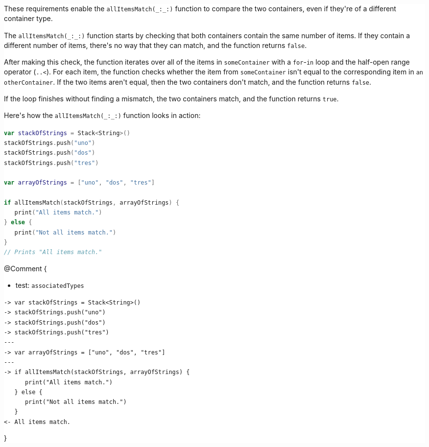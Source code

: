 These requirements enable the `allItemsMatch(_:_:)` function to compare the two containers,
even if they're of a different container type.

The `allItemsMatch(_:_:)` function starts by checking that
both containers contain the same number of items.
If they contain a different number of items, there's no way that they can match,
and the function returns `false`.

After making this check, the function iterates over all of the items in `someContainer`
with a `for`-`in` loop and the half-open range operator (`..<`).
For each item, the function checks whether the item from `someContainer` isn't equal to
the corresponding item in `anotherContainer`.
If the two items aren't equal, then the two containers don't match,
and the function returns `false`.

If the loop finishes without finding a mismatch,
the two containers match, and the function returns `true`.

Here's how the `allItemsMatch(_:_:)` function looks in action:

```swift
var stackOfStrings = Stack<String>()
stackOfStrings.push("uno")
stackOfStrings.push("dos")
stackOfStrings.push("tres")

var arrayOfStrings = ["uno", "dos", "tres"]

if allItemsMatch(stackOfStrings, arrayOfStrings) {
   print("All items match.")
} else {
   print("Not all items match.")
}
// Prints "All items match."
```


@Comment {
  - test: `associatedTypes`
  
  ```swifttest
  -> var stackOfStrings = Stack<String>()
  -> stackOfStrings.push("uno")
  -> stackOfStrings.push("dos")
  -> stackOfStrings.push("tres")
  ---
  -> var arrayOfStrings = ["uno", "dos", "tres"]
  ---
  -> if allItemsMatch(stackOfStrings, arrayOfStrings) {
        print("All items match.")
     } else {
        print("Not all items match.")
     }
  <- All items match.
  ```
}
